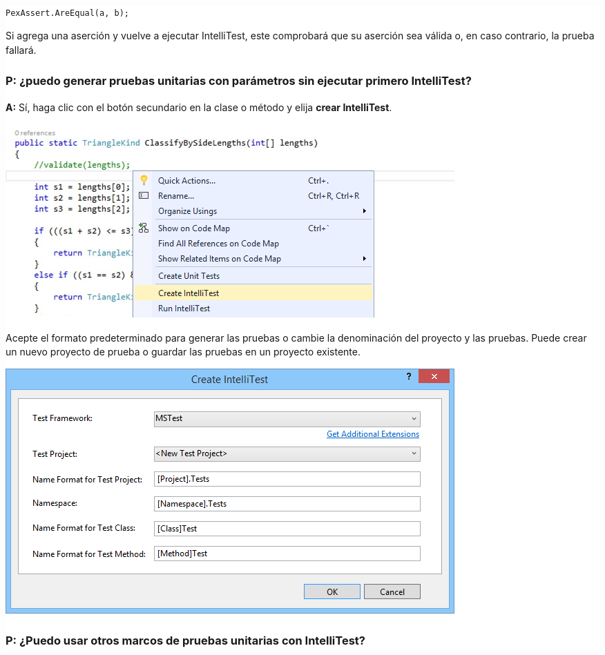  `PexAssert.AreEqual(a, b);`  
  
 Si agrega una aserción y vuelve a ejecutar IntelliTest, este comprobará que su aserción sea válida o, en caso contrario, la prueba fallará.  
  
###  <a name="NoRun"></a> P: ¿puedo generar pruebas unitarias con parámetros sin ejecutar primero IntelliTest?  

**A:** Sí, haga clic con el botón secundario en la clase o método y elija **crear IntelliTest**.  
  
 ![Haga clic con el botón derecho en editor y elija Crear IntelliTest](../test/media/pexcreateintellitest.png "PEXCreateIntelliTest")  
  
 Acepte el formato predeterminado para generar las pruebas o cambie la denominación del proyecto y las pruebas. Puede crear un nuevo proyecto de prueba o guardar las pruebas en un proyecto existente.  
  
 ![Cree IntelliTest con MSTest predeterminado](../test/media/pexcreateintellitestmstest.png "PEXCreateIntelliTestMSTest")  

<a name="extend-framework"></a>  
### <a name="q-can-i-use-other-unit-test-frameworks-with-intellitest"></a>P: ¿Puedo usar otros marcos de pruebas unitarias con IntelliTest?  

